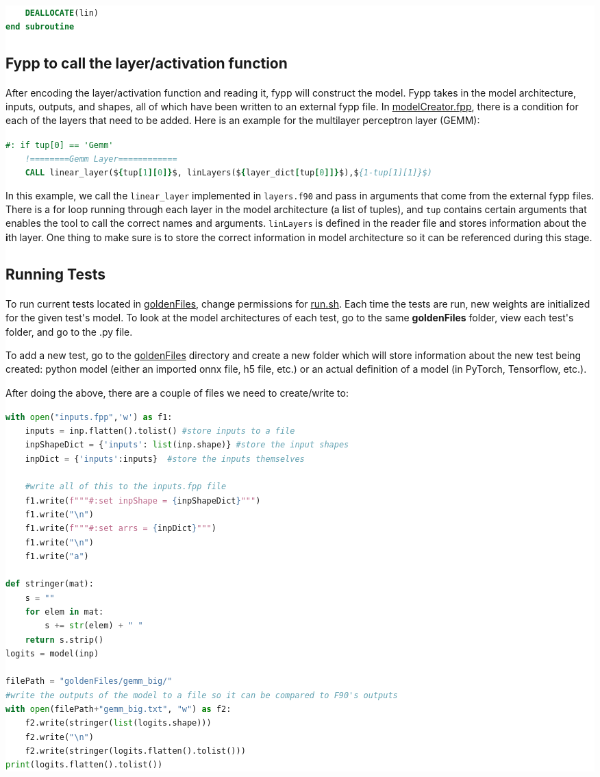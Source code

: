 ``` fortran
    DEALLOCATE(lin)
end subroutine
```

## Fypp to call the layer/activation function
After encoding the layer/activation function and reading it, fypp will construct the model. Fypp takes in the model architecture, inputs, outputs, and shapes, all of which have been written to an external fypp file. In [modelCreator.fpp](https://github.com/comp-physics/roseNNa/blob/master/modelCreator.fpp), there is a condition for each of the layers that need to be added. Here is an example for the multilayer perceptron layer (GEMM):

``` fortran
#: if tup[0] == 'Gemm'
    !========Gemm Layer============
    CALL linear_layer(${tup[1][0]}$, linLayers(${layer_dict[tup[0]]}$),${1-tup[1][1]}$)
```
In this example, we call the `linear_layer` implemented in `layers.f90` and pass in arguments that come from the external fypp files. There is a for loop running through each layer in the model architecture (a list of tuples), and `tup` contains certain arguments that enables the tool to call the correct names and arguments. `linLayers` is defined in the reader file and stores information about the **i**th layer. One thing to make sure is to store the correct information in model architecture so it can be referenced during this stage.

## Running Tests
To run current tests located in [goldenFiles](https://github.com/comp-physics/FyeNNa/tree/develop/goldenFiles), change permissions for [run.sh](https://github.com/comp-physics/FyeNNa/blob/develop/run.sh). Each time the tests are run, new weights are initialized for the given test's model. To look at the model architectures of each test, go to the same **goldenFiles** folder, view each test's folder, and go to the .py file.

To add a new test, go to the [goldenFiles](https://github.com/comp-physics/FyeNNa/tree/develop/goldenFiles) directory and create a new folder which will store information about the new test being created: python model (either an imported onnx file, h5 file, etc.) or an actual definition of a model (in PyTorch, Tensorflow, etc.). 

After doing the above, there are a couple of files we need to create/write to:

``` python
with open("inputs.fpp",'w') as f1:
    inputs = inp.flatten().tolist() #store inputs to a file
    inpShapeDict = {'inputs': list(inp.shape)} #store the input shapes
    inpDict = {'inputs':inputs}  #store the inputs themselves

    #write all of this to the inputs.fpp file
    f1.write(f"""#:set inpShape = {inpShapeDict}""")
    f1.write("\n")
    f1.write(f"""#:set arrs = {inpDict}""")
    f1.write("\n")
    f1.write("a")

def stringer(mat):
    s = ""
    for elem in mat:
        s += str(elem) + " "
    return s.strip()
logits = model(inp)

filePath = "goldenFiles/gemm_big/"
#write the outputs of the model to a file so it can be compared to F90's outputs
with open(filePath+"gemm_big.txt", "w") as f2:
    f2.write(stringer(list(logits.shape)))
    f2.write("\n")
    f2.write(stringer(logits.flatten().tolist()))
print(logits.flatten().tolist())
```